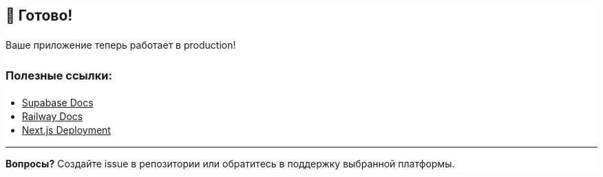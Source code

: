 ## 🎉 Готово!

Ваше приложение теперь работает в production! 

### Полезные ссылки:
- [Supabase Docs](https://supabase.com/docs)
- [Railway Docs](https://docs.railway.app)
- [Next.js Deployment](https://nextjs.org/docs/deployment)

---

**Вопросы?** Создайте issue в репозитории или обратитесь в поддержку выбранной платформы. 